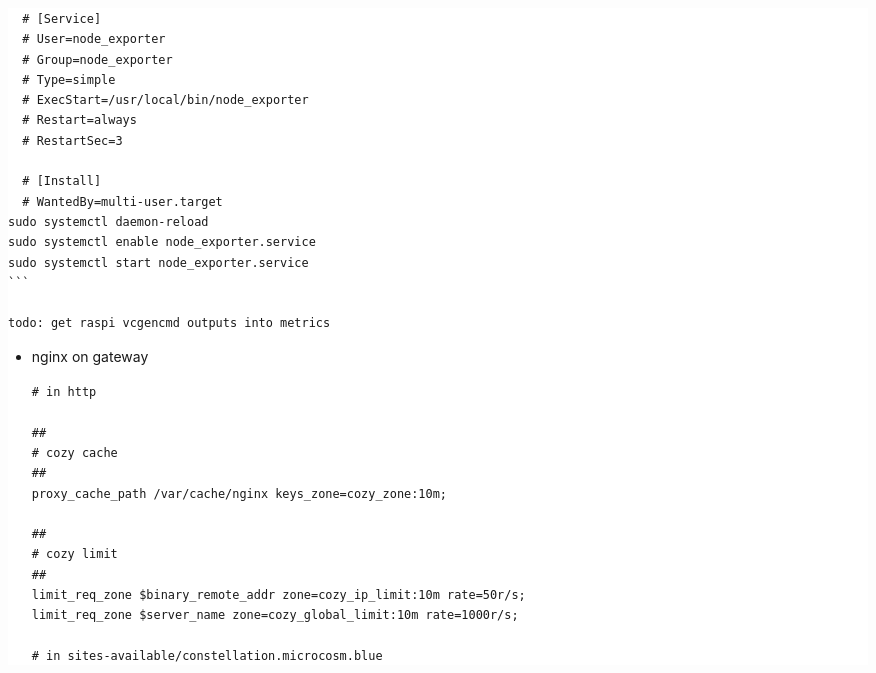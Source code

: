       # [Service]
      # User=node_exporter
      # Group=node_exporter
      # Type=simple
      # ExecStart=/usr/local/bin/node_exporter
      # Restart=always
      # RestartSec=3

      # [Install]
      # WantedBy=multi-user.target
    sudo systemctl daemon-reload
    sudo systemctl enable node_exporter.service
    sudo systemctl start node_exporter.service
    ```

    todo: get raspi vcgencmd outputs into metrics

- nginx on gateway

    ```nginx
    # in http

    ##
    # cozy cache
    ##
    proxy_cache_path /var/cache/nginx keys_zone=cozy_zone:10m;

    ##
    # cozy limit
    ##
    limit_req_zone $binary_remote_addr zone=cozy_ip_limit:10m rate=50r/s;
    limit_req_zone $server_name zone=cozy_global_limit:10m rate=1000r/s;

    # in sites-available/constellation.microcosm.blue
